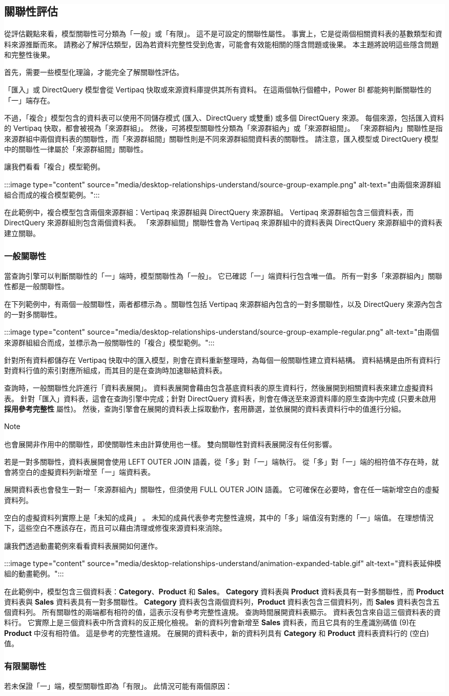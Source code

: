 ## <a name="relationship-evaluation"></a>關聯性評估

從評估觀點來看，模型關聯性可分類為「一般」或「有限」。 這不是可設定的關聯性屬性。 事實上，它是從兩個相關資料表的基數類型和資料來源推斷而來。 請務必了解評估類型，因為若資料完整性受到危害，可能會有效能相關的隱含問題或後果。 本主題將說明這些隱含問題和完整性後果。

首先，需要一些模型化理論，才能完全了解關聯性評估。

「匯入」或 DirectQuery 模型會從 Vertipaq 快取或來源資料庫提供其所有資料。 在這兩個執行個體中，Power BI 都能夠判斷關聯性的「一」端存在。

不過，「複合」模型包含的資料表可以使用不同儲存模式 (匯入、DirectQuery 或雙重) 或多個 DirectQuery 來源。 每個來源，包括匯入資料的 Vertipaq 快取，都會被視為「來源群組」。 然後，可將模型關聯性分類為「來源群組內」或「來源群組間」。 「來源群組內」關聯性是指來源群組中兩個資料表的關聯性，而「來源群組間」關聯性則是不同來源群組間資料表的關聯性。 請注意，匯入模型或 DirectQuery 模型中的關聯性一律屬於「來源群組間」關聯性。

讓我們看看「複合」模型範例。

:::image type="content" source="media/desktop-relationships-understand/source-group-example.png" alt-text="由兩個來源群組組合而成的複合模型範例。":::

在此範例中，複合模型包含兩個來源群組：Vertipaq 來源群組與 DirectQuery 來源群組。 Vertipaq 來源群組包含三個資料表，而 DirectQuery 來源群組則包含兩個資料表。 「來源群組間」關聯性會為 Vertipaq 來源群組中的資料表與 DirectQuery 來源群組中的資料表建立關聯。

### <a name="regular-relationships"></a>一般關聯性

當查詢引擎可以判斷關聯性的「一」端時，模型關聯性為「一般」。 它已確認「一」端資料行包含唯一值。 所有一對多「來源群組內」關聯性都是一般關聯性。

在下列範例中，有兩個一般關聯性，兩者都標示為 。關聯性包括 Vertipaq 來源群組內包含的一對多關聯性，以及 DirectQuery 來源內包含的一對多關聯性。

:::image type="content" source="media/desktop-relationships-understand/source-group-example-regular.png" alt-text="由兩個來源群組組合而成，並標示為一般關聯性的「複合」模型範例。":::

針對所有資料都儲存在 Vertipaq 快取中的匯入模型，則會在資料重新整理時，為每個一般關聯性建立資料結構。 資料結構是由所有資料行對資料行值的索引對應所組成，而其目的是在查詢時加速聯結資料表。

查詢時，一般關聯性允許進行「資料表展開」。 資料表展開會藉由包含基底資料表的原生資料行，然後展開到相關資料表來建立虛擬資料表。 針對「匯入」資料表，這會在查詢引擎中完成；針對 DirectQuery 資料表，則會在傳送至來源資料庫的原生查詢中完成 (只要未啟用 **採用參考完整性** 屬性)。 然後，查詢引擎會在展開的資料表上採取動作，套用篩選，並依展開的資料表資料行中的值進行分組。

> [!NOTE]
> 也會展開非作用中的關聯性，即使關聯性未由計算使用也一樣。 雙向關聯性對資料表展開沒有任何影響。

若是一對多關聯性，資料表展開會使用 LEFT OUTER JOIN 語義，從「多」對「一」端執行。 從「多」對「一」端的相符值不存在時，就會將空白的虛擬資料列新增至「一」端資料表。

展開資料表也會發生一對一「來源群組內」關聯性，但須使用 FULL OUTER JOIN 語義。 它可確保在必要時，會在任一端新增空白的虛擬資料列。

空白的虛擬資料列實際上是「未知的成員」  。 未知的成員代表參考完整性違規，其中的「多」端值沒有對應的「一」端值。 在理想情況下，這些空白不應該存在，而且可以藉由清理或修復來源資料來消除。

讓我們透過動畫範例來看看資料表展開如何運作。

:::image type="content" source="media/desktop-relationships-understand/animation-expanded-table.gif" alt-text="資料表延伸模組的動畫範例。":::

在此範例中，模型包含三個資料表：**Category**、**Product** 和 **Sales**。 **Category** 資料表與 **Product** 資料表具有一對多關聯性，而 **Product** 資料表與 **Sales** 資料表具有一對多關聯性。 **Category** 資料表包含兩個資料列，**Product** 資料表包含三個資料列，而 **Sales** 資料表包含五個資料列。 所有關聯性的兩端都有相符的值，這表示沒有參考完整性違規。 查詢時間展開資料表顯示。 資料表包含來自這三個資料表的資料行。 它實際上是三個資料表中所含資料的反正規化檢視。 新的資料列會新增至 **Sales** 資料表，而且它具有的生產識別碼值 (9)在 **Product** 中沒有相符值。 這是參考的完整性違規。 在展開的資料表中，新的資料列具有 **Category** 和 **Product** 資料表資料行的 (空白) 值。

### <a name="limited-relationships"></a>有限關聯性

若未保證「一」端，模型關聯性即為「有限」。 此情況可能有兩個原因：
